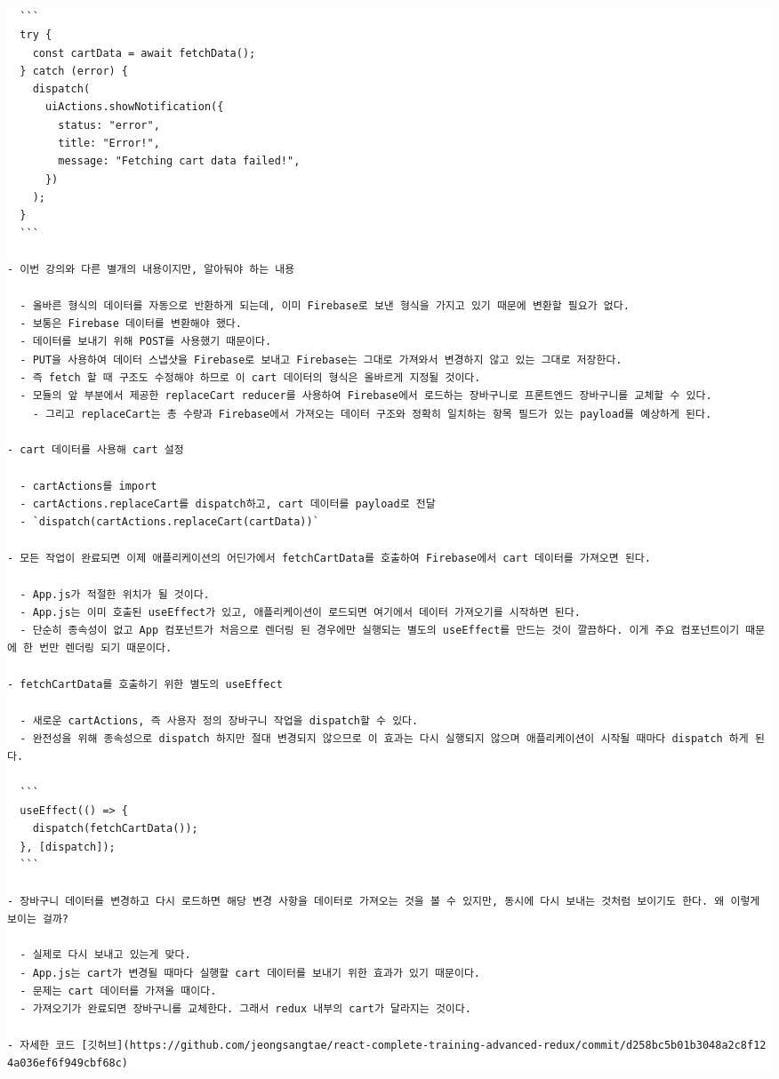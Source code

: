       ```
      try {
        const cartData = await fetchData();
      } catch (error) {
        dispatch(
          uiActions.showNotification({
            status: "error",
            title: "Error!",
            message: "Fetching cart data failed!",
          })
        );
      }
      ```

    - 이번 강의와 다른 별개의 내용이지만, 알아둬야 하는 내용

      - 올바른 형식의 데이터를 자동으로 반환하게 되는데, 이미 Firebase로 보낸 형식을 가지고 있기 때문에 변환할 필요가 없다.
      - 보통은 Firebase 데이터를 변환해야 했다.
      - 데이터를 보내기 위해 POST를 사용했기 때문이다.
      - PUT을 사용하여 데이터 스냅샷을 Firebase로 보내고 Firebase는 그대로 가져와서 변경하지 않고 있는 그대로 저장한다.
      - 즉 fetch 할 때 구조도 수정해야 하므로 이 cart 데이터의 형식은 올바르게 지정될 것이다.
      - 모듈의 앞 부분에서 제공한 replaceCart reducer를 사용하여 Firebase에서 로드하는 장바구니로 프론트엔드 장바구니를 교체할 수 있다.
        - 그리고 replaceCart는 총 수량과 Firebase에서 가져오는 데이터 구조와 정확히 일치하는 항목 필드가 있는 payload를 예상하게 된다.

    - cart 데이터를 사용해 cart 설정

      - cartActions를 import
      - cartActions.replaceCart를 dispatch하고, cart 데이터를 payload로 전달
      - `dispatch(cartActions.replaceCart(cartData))`

    - 모든 작업이 완료되면 이제 애플리케이션의 어딘가에서 fetchCartData를 호출하여 Firebase에서 cart 데이터를 가져오면 된다.

      - App.js가 적절한 위치가 될 것이다.
      - App.js는 이미 호출된 useEffect가 있고, 애플리케이션이 로드되면 여기에서 데이터 가져오기를 시작하면 된다.
      - 단순히 종속성이 없고 App 컴포넌트가 처음으로 렌더링 된 경우에만 실행되는 별도의 useEffect를 만드는 것이 깔끔하다. 이게 주요 컴포넌트이기 때문에 한 번만 렌더링 되기 때문이다.

    - fetchCartData를 호출하기 위한 별도의 useEffect

      - 새로운 cartActions, 즉 사용자 정의 장바구니 작업을 dispatch할 수 있다.
      - 완전성을 위해 종속성으로 dispatch 하지만 절대 변경되지 않으므로 이 효과는 다시 실행되지 않으며 애플리케이션이 시작될 때마다 dispatch 하게 된다.

      ```
      useEffect(() => {
        dispatch(fetchCartData());
      }, [dispatch]);
      ```

    - 장바구니 데이터를 변경하고 다시 로드하면 해당 변경 사항을 데이터로 가져오는 것을 볼 수 있지만, 동시에 다시 보내는 것처럼 보이기도 한다. 왜 이렇게 보이는 걸까?

      - 실제로 다시 보내고 있는게 맞다.
      - App.js는 cart가 변경될 때마다 실행할 cart 데이터를 보내기 위한 효과가 있기 때문이다.
      - 문제는 cart 데이터를 가져올 때이다.
      - 가져오기가 완료되면 장바구니를 교체한다. 그래서 redux 내부의 cart가 달라지는 것이다.

    - 자세한 코드 [깃허브](https://github.com/jeongsangtae/react-complete-training-advanced-redux/commit/d258bc5b01b3048a2c8f124a036ef6f949cbf68c)
